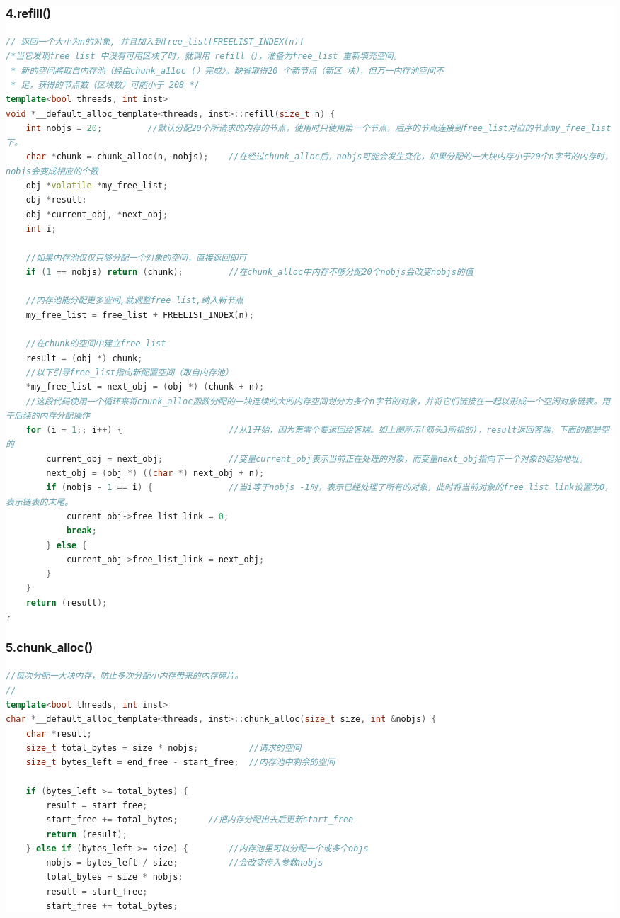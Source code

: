 ### 4.refill()

```c++
// 返回一个大小为n的对象, 并且加入到free_list[FREELIST_INDEX(n)]
/*当它发现free list 中没有可用区块了时，就调用 refill（)，淮备为free_list 重新填充空间。
 * 新的空问將取自内存池（经由chunk_a11oc (）完成〉。缺省取得20 个新节点（新区 块），但万一内存池空间不
 * 足，获得的节点数（区块数）可能小于 208 */
template<bool threads, int inst>
void *__default_alloc_template<threads, inst>::refill(size_t n) {
    int nobjs = 20;         //默认分配20个所请求的内存的节点，使用时只使用第一个节点，后序的节点连接到free_list对应的节点my_free_list下。
    char *chunk = chunk_alloc(n, nobjs);	//在经过chunk_alloc后，nobjs可能会发生变化，如果分配的一大块内存小于20个n字节的内存时，nobjs会变成相应的个数
    obj *volatile *my_free_list;
    obj *result;
    obj *current_obj, *next_obj;
    int i;

    //如果内存池仅仅只够分配一个对象的空间，直接返回即可
    if (1 == nobjs) return (chunk);         //在chunk_alloc中内存不够分配20个nobjs会改变nobjs的值

    //内存池能分配更多空间,就调整free_list,纳入新节点
    my_free_list = free_list + FREELIST_INDEX(n);

    //在chunk的空间中建立free_list
    result = (obj *) chunk;
    //以下引导free_list指向新配置空间（取自内存池）
    *my_free_list = next_obj = (obj *) (chunk + n);
    //这段代码使用一个循环来将chunk_alloc函数分配的一块连续的大的内存空间划分为多个n字节的对象，并将它们链接在一起以形成一个空闲对象链表。用于后续的内存分配操作
    for (i = 1;; i++) {                     //从1开始，因为第零个要返回给客端。如上图所示(箭头3所指的)，result返回客端，下面的都是空的
        current_obj = next_obj;             //变量current_obj表示当前正在处理的对象，而变量next_obj指向下一个对象的起始地址。
        next_obj = (obj *) ((char *) next_obj + n);
        if (nobjs - 1 == i) {               //当i等于nobjs -1时，表示已经处理了所有的对象，此时将当前对象的free_list_link设置为0，表示链表的末尾。
            current_obj->free_list_link = 0;
            break;
        } else {
            current_obj->free_list_link = next_obj;
        }
    }
    return (result);
}
```



### 5.chunk_alloc()

```c++
//每次分配一大块内存，防止多次分配小内存带来的内存碎片。
//
template<bool threads, int inst>
char *__default_alloc_template<threads, inst>::chunk_alloc(size_t size, int &nobjs) {
    char *result;
    size_t total_bytes = size * nobjs;          //请求的空间
    size_t bytes_left = end_free - start_free;  //内存池中剩余的空间

    if (bytes_left >= total_bytes) {
        result = start_free;
        start_free += total_bytes;      //把内存分配出去后更新start_free
        return (result);
    } else if (bytes_left >= size) {        //内存池里可以分配一个或多个objs
        nobjs = bytes_left / size;          //会改变传入参数nobjs
        total_bytes = size * nobjs;
        result = start_free;
        start_free += total_bytes;
```
